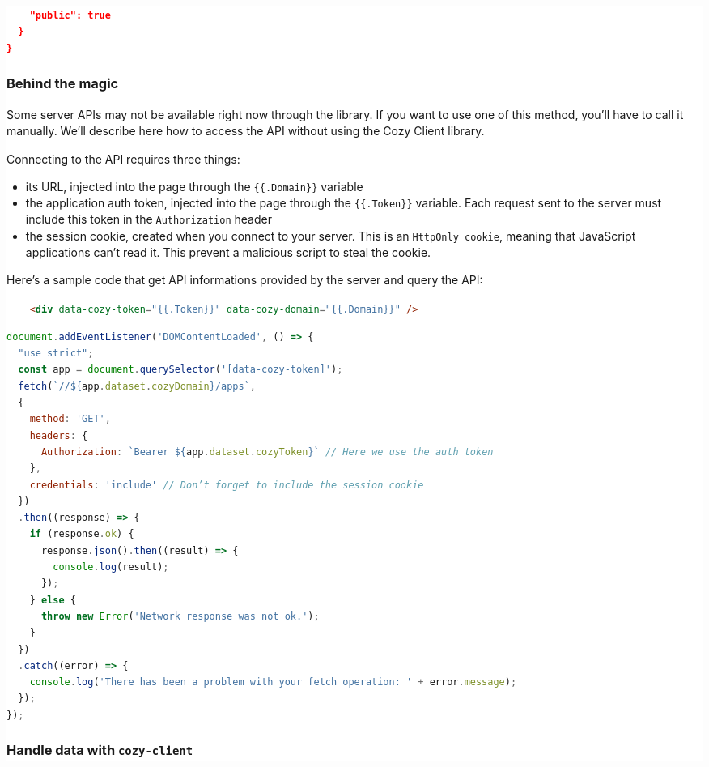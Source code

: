 ```json
    "public": true
  }
}
```

### Behind the magic

Some server APIs may not be available right now through the library. If you want to use one of this method, you’ll have to call it manually. We’ll describe here how to access the API without using the Cozy Client library.

Connecting to the API requires three things:

- its URL, injected into the page through the `{{.Domain}}` variable
- the application auth token, injected into the page through the `{{.Token}}` variable. Each request sent to the server must include this token in the `Authorization` header
- the session cookie, created when you connect to your server. This is an `HttpOnly cookie`, meaning that JavaScript applications can’t read it. This prevent a malicious script to steal the cookie.

Here’s a sample code that get API informations provided by the server and query the API:

```html
    <div data-cozy-token="{{.Token}}" data-cozy-domain="{{.Domain}}" />
```

```javascript
document.addEventListener('DOMContentLoaded', () => {
  "use strict";
  const app = document.querySelector('[data-cozy-token]');
  fetch(`//${app.dataset.cozyDomain}/apps`,
  {
    method: 'GET',
    headers: {
      Authorization: `Bearer ${app.dataset.cozyToken}` // Here we use the auth token
    },
    credentials: 'include' // Don’t forget to include the session cookie
  })
  .then((response) => {
    if (response.ok) {
      response.json().then((result) => {
        console.log(result);
      });
    } else {
      throw new Error('Network response was not ok.');
    }
  })
  .catch((error) => {
    console.log('There has been a problem with your fetch operation: ' + error.message);
  });
});
```

### Handle data with `cozy-client`


[docker-osx]: https://docs.docker.com/docker-for-mac/install/
[docker-windows]: https://docs.docker.com/docker-for-windows/install/
[docker-ubuntu]: https://docs.docker.com/install/linux/docker-ce/ubuntu/
[docker-centos]: https://docs.docker.com/install/linux/docker-ce/centos/
[docker-debian]: https://docs.docker.com/install/linux/docker-ce/debian/
[docker-fedora]: https://docs.docker.com/install/linux/docker-ce/fedora/